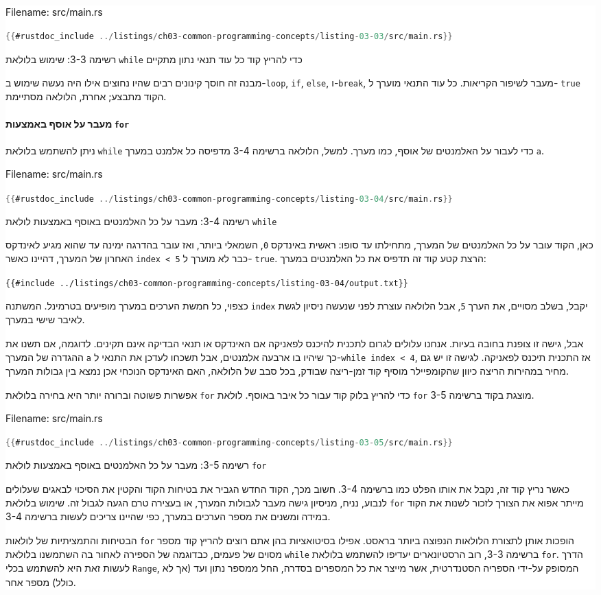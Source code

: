 <span class="filename">Filename: src/main.rs</span>

```rust
{{#rustdoc_include ../listings/ch03-common-programming-concepts/listing-03-03/src/main.rs}}
```

<span class="caption">רשימה 3-3: שימוש בלולאת `while` כדי להריץ קוד כל עוד תנאי נתון מתקיים</span>

מבנה זה חוסך קינונים רבים שהיו נחוצים אילו היה נעשה שימוש ב-`loop`, `if`, `else`, ו-`break`, מעבר לשיפור הקריאות. כל עוד התנאי מוערך ל- `true` הקוד מתבצע; אחרת, הלולאה מסתיימת.

#### מעבר על אוסף באמצעות `for`

ניתן להשתמש בלולאת `while` כדי לעבור על האלמנטים של אוסף, כמו מערך. למשל, הלולאה ברשימה 3-4 מדפיסה כל אלמנט במערך `a`.

<span class="filename">Filename: src/main.rs</span>

```rust
{{#rustdoc_include ../listings/ch03-common-programming-concepts/listing-03-04/src/main.rs}}
```

<span class="caption">רשימה 3-4: מעבר על כל האלמנטים באוסף באמצעות לולאת `while`</span>

כאן, הקוד עובר על כל האלמנטים של המערך, מתחילתו עד סופו: ראשית באינדקס `0`, השמאלי ביותר, ואז עובר בהדרגה ימינה עד שהוא מגיע לאינדקס האחרון של המערך, דהיינו כאשר `index < 5` כבר לא מוערך ל- `true`. הרצת קטע קוד זה תדפיס את כל האלמנטים במערך:

```console
{{#include ../listings/ch03-common-programming-concepts/listing-03-04/output.txt}}
```

כצפוי, כל חמשת הערכים במערך מופיעים בטרמינל. המשתנה `index` יקבל, בשלב מסויים, את הערך `5`, אבל הלולאה עוצרת לפני שנעשה ניסיון לגשת לאיבר שישי במערך.

אבל, גישה זו צופנת בחובה בעיות. אנחנו עלולים לגרום לתכנית להיכנס לפאניקה אם האינדקס או תנאי הבדיקה אינם תקינים. לדוגמה, אם תשנו את ההגדרה של המערך `a` כך שיהיו בו ארבעה אלמנטים, אבל תשכחו לעדכן את התנאי ל-`while index < 4`, אז התכנית תיכנס לפאניקה. לגישה זו יש גם מחיר במהירות הריצה כיוון שהקומפיילר מוסיף קוד זמן-ריצה שבודק, בכל סבב של הלולאה, האם האינדקס הנוכחי אכן נמצא בין גבולות המערך.

אפשרות פשוטה וברורה יותר היא בחירה בלולאת `for` כדי להריץ בלוק קוד עבור כל איבר באוסף. לולאת `for` מוצגת בקוד ברשימה 3-5.

<span class="filename">Filename: src/main.rs</span>

```rust
{{#rustdoc_include ../listings/ch03-common-programming-concepts/listing-03-05/src/main.rs}}
```

<span class="caption">רשימה 3-5: מעבר על כל האלמנטים באוסף באמצעות לולאת `for`</span>

כאשר נריץ קוד זה, נקבל את אותו הפלט כמו ברשימה 3-4. חשוב מכך, הקוד החדש הגביר את בטיחות הקוד והקטין את הסיכוי לבאגים שעלולים לנבוע, נניח, מניסיון גישה מעבר לגבולות המערך, או בעצירה טרם הגעה לגבול זה. שימוש בלולאת `for` מייתר אפוא את הצורך לזכור לשנות את הקוד במידה ומשנים את מספר הערכים במערך, כפי שהיינו צריכים לעשות ברשימה 3-4.

הבטיחות והתמציתיות של לולאות `for` הופכות אותן לתצורת הלולאות הנפוצה ביותר בראסט. אפילו בסיטואציות בהן אתם רוצים להריץ קוד מספר מסוים של פעמים, כבדוגמה של הספירה לאחור בה השתמשנו בלולאת `while` ברשימה 3-3, רוב הרסטיונארים יעדיפו להשתמש בלולאת `for`. הדרך לעשות זאת היא להשתמש בכלי `Range`, המסופק על-ידי הספריה הסטנדרטית, אשר מייצר את כל המספרים בסדרה, החל ממספר נתון ועד (אך לא כולל) מספר אחר.

